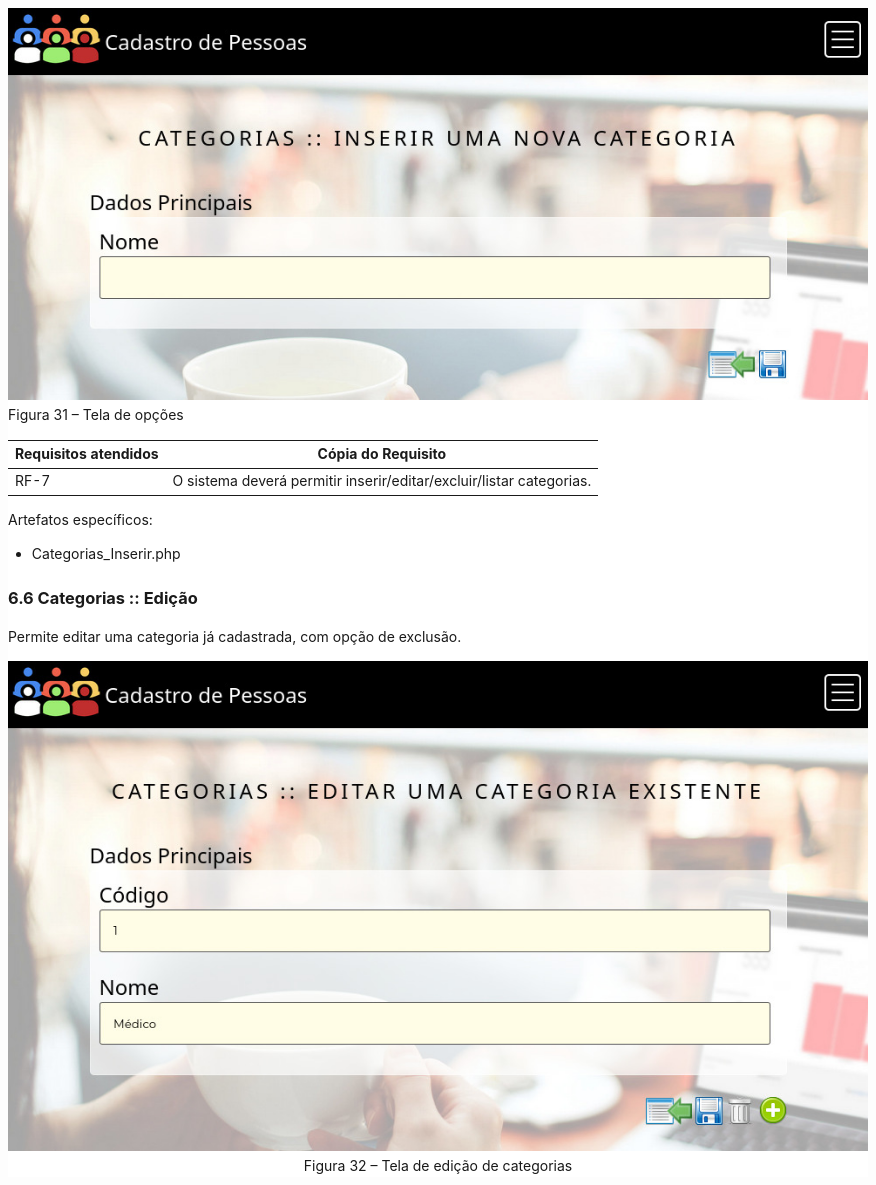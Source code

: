 <img src='img/07/Categorias_Inserir.jpg'><BR>
Figura 31 – Tela de opções
</p>

| Requisitos atendidos | Cópia do Requisito |
| --- | --- |
| RF-7 | O sistema deverá permitir inserir/editar/excluir/listar categorias. |


Artefatos específicos:
 - Categorias_Inserir.php


### 6.6 Categorias :: Edição

Permite editar uma categoria já cadastrada, com opção de exclusão.

<p align='center'>
<img src='img/07/Categorias_Editar.jpg'><BR>
Figura 32 – Tela de edição de categorias